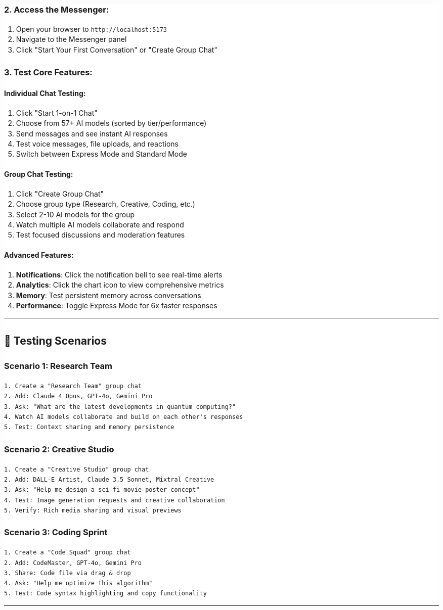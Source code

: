 ### **2. Access the Messenger:**
1. Open your browser to `http://localhost:5173`
2. Navigate to the Messenger panel
3. Click "Start Your First Conversation" or "Create Group Chat"

### **3. Test Core Features:**

#### **Individual Chat Testing:**
1. Click "Start 1-on-1 Chat"
2. Choose from 57+ AI models (sorted by tier/performance)
3. Send messages and see instant AI responses
4. Test voice messages, file uploads, and reactions
5. Switch between Express Mode and Standard Mode

#### **Group Chat Testing:**
1. Click "Create Group Chat"
2. Choose group type (Research, Creative, Coding, etc.)
3. Select 2-10 AI models for the group
4. Watch multiple AI models collaborate and respond
5. Test focused discussions and moderation features

#### **Advanced Features:**
1. **Notifications**: Click the notification bell to see real-time alerts
2. **Analytics**: Click the chart icon to view comprehensive metrics
3. **Memory**: Test persistent memory across conversations
4. **Performance**: Toggle Express Mode for 6x faster responses

---

## 🧪 **Testing Scenarios**

### **Scenario 1: Research Team**
```
1. Create a "Research Team" group chat
2. Add: Claude 4 Opus, GPT-4o, Gemini Pro
3. Ask: "What are the latest developments in quantum computing?"
4. Watch AI models collaborate and build on each other's responses
5. Test: Context sharing and memory persistence
```

### **Scenario 2: Creative Studio**
```
1. Create a "Creative Studio" group chat
2. Add: DALL-E Artist, Claude 3.5 Sonnet, Mixtral Creative
3. Ask: "Help me design a sci-fi movie poster concept"
4. Test: Image generation requests and creative collaboration
5. Verify: Rich media sharing and visual previews
```

### **Scenario 3: Coding Sprint**
```
1. Create a "Code Squad" group chat
2. Add: CodeMaster, GPT-4o, Gemini Pro
3. Share: Code file via drag & drop
4. Ask: "Help me optimize this algorithm"
5. Test: Code syntax highlighting and copy functionality
```

---